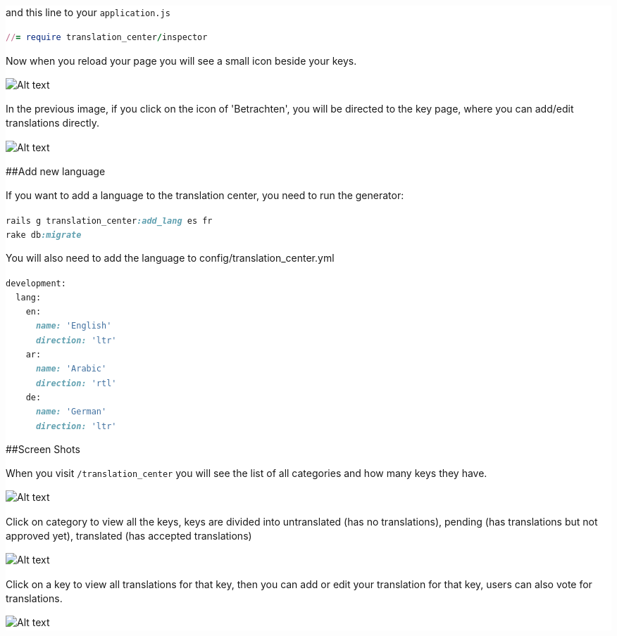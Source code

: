 and this line to your `application.js`

```ruby
//= require translation_center/inspector
```

Now when you reload your page you will see a small icon beside your keys.

![Alt text](https://raw.github.com/BadrIT/translation_center/master/samples/inspector_shot.png "Inspected keys")

In the previous image, if you click on the icon of 'Betrachten', you will be directed to the key page, where you can add/edit translations directly.

![Alt text](https://raw.github.com/BadrIT/translation_center/master/samples/inspector_visit_key.png "Visit a key from inspector")


##Add new language

If you want to add a language to the translation center, you need to run the generator:

```ruby
rails g translation_center:add_lang es fr
rake db:migrate
```

You will also need to add the language to config/translation_center.yml

```ruby
development:
  lang:
    en:
      name: 'English'
      direction: 'ltr'
    ar:
      name: 'Arabic'
      direction: 'rtl'
    de:
      name: 'German'
      direction: 'ltr'
```

##Screen Shots

When you visit `/translation_center` you will see the list of all categories and how many keys they have.

![Alt text](https://raw.github.com/BadrIT/translation_center/master/samples/categories_screen.png "Listing Categories")

Click on category to view all the keys, keys are divided into untranslated (has no translations), pending (has translations but not approved yet), translated (has accepted translations)

![Alt text](https://raw.github.com/BadrIT/translation_center/master/samples/view_keys.png "View a category")


Click on a key to view all translations for that key, then you can add or edit your translation for that key, users can also vote for translations.

![Alt text](https://raw.github.com/BadrIT/translation_center/master/samples/many_translations.png "View a translation key")
